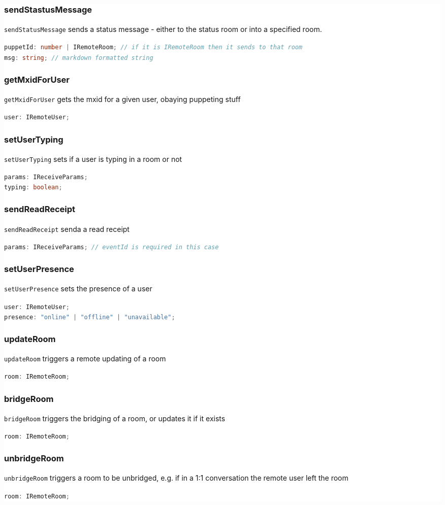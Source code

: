 ### sendStastusMessage
`sendStatusMessage` sends a status message - either to the status room or into a specified room.
```ts
puppetId: number | IRemoteRoom; // if it is IRemoteRoom then it sends to that room
msg: string; // markdown formatted string
```

### getMxidForUser
`getMxidForUser` gets the mxid for a given user, obaying puppeting stuff
```ts
user: IRemoteUser;
```

### setUserTyping
`setUserTyping` sets if a user is typing in a room or not
```ts
params: IReceiveParams;
typing: boolean;
```

### sendReadReceipt
`sendReadReceipt` senda a read receipt
```ts
params: IReceiveParams; // eventId is required in this case
```

### setUserPresence
`setUserPresence` sets the presence of a user
```ts
user: IRemoteUser;
presence: "online" | "offline" | "unavailable";
```

### updateRoom
`updateRoom` triggers a remote updating of a room
```ts
room: IRemoteRoom;
```

### bridgeRoom
`bridgeRoom` triggers the bridging of a room, or updates it if it exists
```ts
room: IRemoteRoom;
```

### unbridgeRoom
`unbridgeRoom` triggers a room to be unbridged, e.g. if in a 1:1 conversation the remote user left the room
```ts
room: IRemoteRoom;
```
